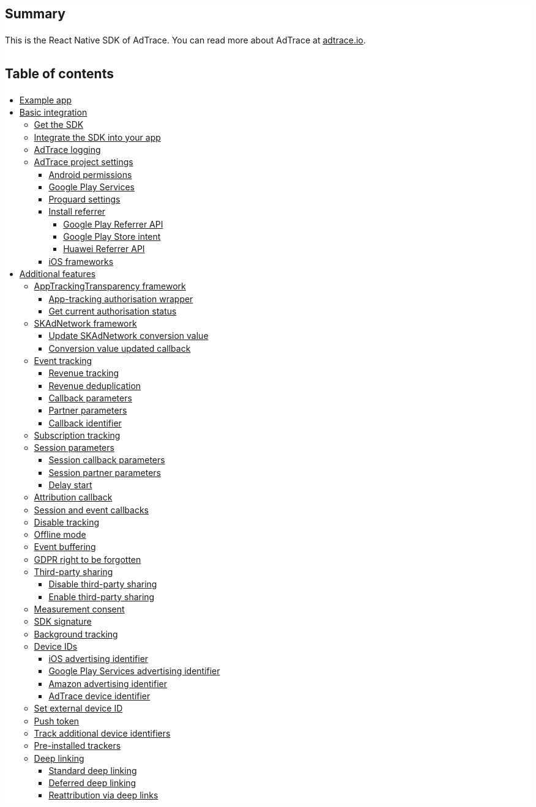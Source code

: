 ## Summary

This is the React Native SDK of AdTrace. You can read more about AdTrace at [adtrace.io].

## Table of contents

* [Example app](#example-app)
* [Basic integration](#basic-integration)
   * [Get the SDK](#sdk-get)
   * [Integrate the SDK into your app](#sdk-integrate)
   * [AdTrace logging](#sdk-logging)
   * [AdTrace project settings](#adtrace-project-settings)
      * [Android permissions](#android-permissions)
      * [Google Play Services](#android-gps)
      * [Proguard settings](#android-proguard)
      * [Install referrer](#android-referrer)
         * [Google Play Referrer API](#android-referrer-gpr-api)
         * [Google Play Store intent](#android-referrer-gps-intent)
         * [Huawei Referrer API](#android-huawei-referrer-api)
      * [iOS frameworks](#ios-frameworks)
* [Additional features](#additional-features)
   * [AppTrackingTransparency framework](#att-framework)
      * [App-tracking authorisation wrapper](#ata-wrapper)
      * [Get current authorisation status](#ata-getter)
   * [SKAdNetwork framework](#skadn-framework)
      * [Update SKAdNetwork conversion value](#skadn-update-conversion-value)
      * [Conversion value updated callback](#skadn-cv-updated-callback)
   * [Event tracking](#event-tracking)
      * [Revenue tracking](#revenue-tracking)
      * [Revenue deduplication](#revenue-deduplication)
      * [Callback parameters](#callback-parameters)
      * [Partner parameters](#partner-parameters)
      * [Callback identifier](#callback-id)
   * [Subscription tracking](#subscription-tracking)
   * [Session parameters](#session-parameters)
      * [Session callback parameters](#session-callback-parameters)
      * [Session partner parameters](#session-partner-parameters)
      * [Delay start](#delay-start)
   * [Attribution callback](#attribution-callback)
   * [Session and event callbacks](#session-event-callbacks)
   * [Disable tracking](#disable-tracking)
   * [Offline mode](#offline-mode)
   * [Event buffering](#event-buffering)
   * [GDPR right to be forgotten](#gdpr-forget-me)
   * [Third-party sharing](#third-party-sharing)
      * [Disable third-party sharing](#disable-third-party-sharing)
      * [Enable third-party sharing](#enable-third-party-sharing)
   * [Measurement consent](#measurement-consent)
   * [SDK signature](#sdk-signature)
   * [Background tracking](#background-tracking)
   * [Device IDs](#device-ids)
      * [iOS advertising identifier](#di-idfa)
      * [Google Play Services advertising identifier](#di-gps-adid)
      * [Amazon advertising identifier](#di-fire-adid)
      * [AdTrace device identifier](#di-adid)
   * [Set external device ID](#set-external-device-id)
   * [Push token](#push-token)
   * [Track additional device identifiers](#track-additional-ids)
   * [Pre-installed trackers](#pre-installed-trackers)
   * [Deep linking](#deeplinking)
      * [Standard deep linking](#deeplinking-standard)
      * [Deferred deep linking](#deeplinking-deferred)
      * [Reattribution via deep links](#deeplinking-reattribution)

[panel]:    https://panel.adtrace.io
[adtrace.io]:   https://adtrace.io
[example]:      ./example
[npm-repo]:     https://www.npmjs.com/package/react-native-adtrace
[rn-linking]:           https://facebook.github.io/react-native/docs/linking.html
[google-ad-id]:         https://support.google.com/googleplay/android-developer/answer/6048248?hl=en
[enable-ulinks]:        https://github.com/adtrace/adtrace_sdk_iOS#deeplinking
[event-tracking]:       https://github.com/adtrace/adtrace_sdk_android#event-tracking-1
[broadcast-receiver]:   https://github.com/adtrace/adtrace_sdk_android#google-play-store-intent
[google-launch-modes]:        http://developer.android.com/guide/topics/manifest/activity-element.html#lmode
[google-play-services]:       http://developer.android.com/google/play-services/index.html
[android-sdk-deeplink]:       https://github.com/adtrace/adtrace_sdk_android#deep-linking-overview
[google-play-services]:       http://developer.android.com/google/play-services/setup.html
[ios-sdk-deeplink-late]:      https://github.com/adtrace/adtrace_sdk_iOS#deeplinking
[ios-sdk-deeplink-early]:     https://github.com/adtrace/adtrace_sdk_iOS#deeplinking
[broadcast-receiver-custom]:  https://github.com/adtrace/adtrace_sdk_android/blob/master/doc/english/multiple-receivers.md